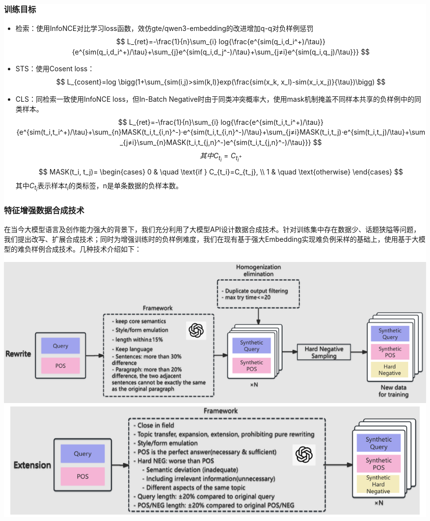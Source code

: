 ### 训练目标

- 检索：使用InfoNCE对比学习loss函数，效仿gte/qwen3-embedding的改进增加q-q对负样例惩罚<br>
$$
L_{ret}=-\frac{1}{n}\sum_{i} log{\frac{e^{sim(q_i,d_i^+)/\tau}}{e^{sim(q_i,d_i^+)/\tau}+\sum_{j}e^{sim(q_i,d_j^-)/\tau}+\sum_{j≠i}e^{sim(q_i,q_j)/\tau}}}
$$

- STS：使用Cosent loss：
$$
L_{cosent}=log \bigg(1+\sum_{sim(i,j)>sim(k,l)}exp(\frac{sim(x_k, x_l)-sim(x_i,x_j)}{\tau})\bigg)
$$

- CLS：同检索一致使用InfoNCE loss，但In-Batch Negative时由于同类冲突概率大，使用mask机制掩盖不同样本共享的负样例中的同类样本。
$$
L_{ret}=-\frac{1}{n}\sum_{i} log{\frac{e^{sim(t_i,t_i^+)/\tau}}{e^{sim(t_i,t_i^+)/\tau}+\sum_{n}MASK(t_i,t_{i,n}^-)·e^{sim(t_i,t_{i,n}^-)/\tau}+\sum_{j≠i}MASK(t_i,t_j)·e^{sim(t_i,t_j)/\tau}+\sum_{j≠i}\sum_{n}MASK(t_i,t_{j,n}^-)e^{sim(t_i,t_{j,n}^-)/\tau}}}
$$
$$
其中C_{t_i}=C_{t_i^+}
$$
$$
MASK(t_i, t_j)=
\begin{cases}
0 & \quad \text{if } C_{t_i}=C_{t_j}, \\
1 & \quad \text{otherwise}
\end{cases}
$$
其中${C_{t_i}}$表示样本${t_i}$的类标签，n是单条数据的负样本数。

### 特征增强数据合成技术
在当今大模型语言及创作能力强大的背景下，我们充分利用了大模型API设计数据合成技术。针对训练集中存在数据少、话题狭隘等问题，我们提出改写、扩展合成技术；同时为增强训练时的负样例难度，我们在现有基于强大Embedding实现难负例采样的基础上，使用基于大模型的难负样例合成技术。几种技术介绍如下：
<div align="center"><img src="assets/image-9.png" width="930" height="290"></img></div>
<div align="center"><img src="assets/image-10.png" width="880" height="220"></img></div>